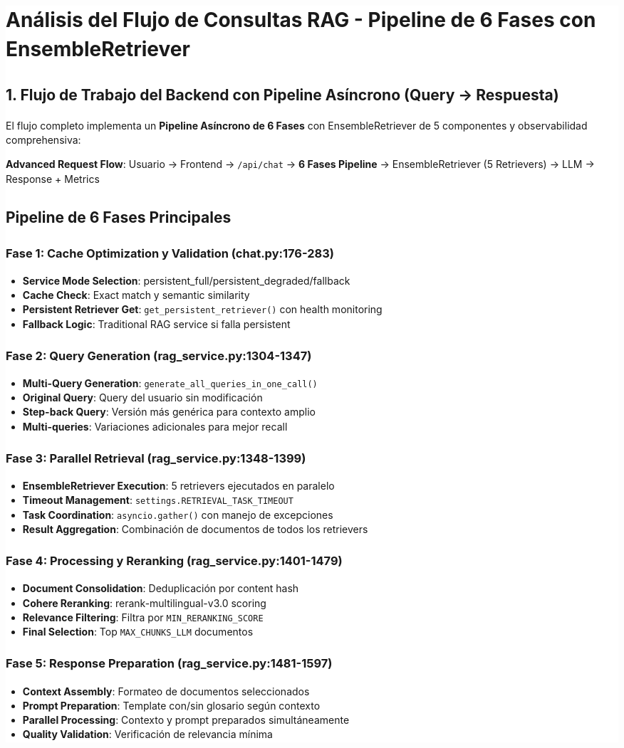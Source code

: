 # Análisis del Flujo de Consultas RAG - Pipeline de 6 Fases con EnsembleRetriever

## 1. Flujo de Trabajo del Backend con Pipeline Asíncrono (Query → Respuesta)

El flujo completo implementa un **Pipeline Asíncrono de 6 Fases** con EnsembleRetriever de 5 componentes y observabilidad comprehensiva:

**Advanced Request Flow**: Usuario → Frontend → `/api/chat` → **6 Fases Pipeline** → EnsembleRetriever (5 Retrievers) → LLM → Response + Metrics

## Pipeline de 6 Fases Principales

### **Fase 1: Cache Optimization y Validation** (chat.py:176-283)
- **Service Mode Selection**: persistent_full/persistent_degraded/fallback
- **Cache Check**: Exact match y semantic similarity
- **Persistent Retriever Get**: `get_persistent_retriever()` con health monitoring
- **Fallback Logic**: Traditional RAG service si falla persistent

### **Fase 2: Query Generation** (rag_service.py:1304-1347)
- **Multi-Query Generation**: `generate_all_queries_in_one_call()`
- **Original Query**: Query del usuario sin modificación
- **Step-back Query**: Versión más genérica para contexto amplio
- **Multi-queries**: Variaciones adicionales para mejor recall

### **Fase 3: Parallel Retrieval** (rag_service.py:1348-1399)
- **EnsembleRetriever Execution**: 5 retrievers ejecutados en paralelo
- **Timeout Management**: `settings.RETRIEVAL_TASK_TIMEOUT`
- **Task Coordination**: `asyncio.gather()` con manejo de excepciones
- **Result Aggregation**: Combinación de documentos de todos los retrievers

### **Fase 4: Processing y Reranking** (rag_service.py:1401-1479)
- **Document Consolidation**: Deduplicación por content hash
- **Cohere Reranking**: rerank-multilingual-v3.0 scoring
- **Relevance Filtering**: Filtra por `MIN_RERANKING_SCORE`
- **Final Selection**: Top `MAX_CHUNKS_LLM` documentos

### **Fase 5: Response Preparation** (rag_service.py:1481-1597)
- **Context Assembly**: Formateo de documentos seleccionados
- **Prompt Preparation**: Template con/sin glosario según contexto
- **Parallel Processing**: Contexto y prompt preparados simultáneamente
- **Quality Validation**: Verificación de relevancia mínima
